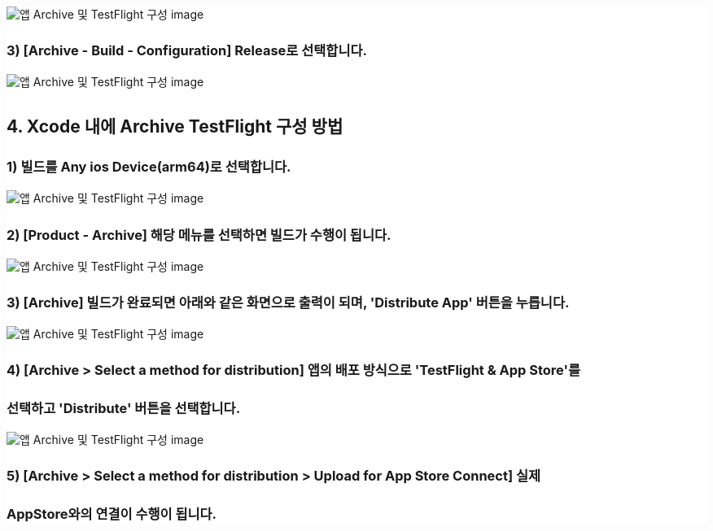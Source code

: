 

![앱 Archive 및 TestFlight 구성 image](https://image.lemoncloud.io/e5bef000-67a1-426c-b4d7-499b3d7e0693)



###      3) [Archive - Build - Configuration] Release로 선택합니다.



![앱 Archive 및 TestFlight 구성 image](https://image.lemoncloud.io/7ca5620a-ec31-4795-a9aa-c71076447e97)



## 4. Xcode 내에 Archive TestFlight 구성 방법



###      1) 빌드를 Any ios Device(arm64)로 선택합니다.



![앱 Archive 및 TestFlight 구성 image](https://image.lemoncloud.io/15300c88-4148-4253-ad9c-6f9a0d9221ce)



###      2) [Product - Archive] 해당 메뉴를 선택하면 빌드가 수행이 됩니다.



![앱 Archive 및 TestFlight 구성 image](https://image.lemoncloud.io/f13c103d-95cf-4d48-b9e0-7a90557bbed7)



###      3) [Archive] 빌드가 완료되면 아래와 같은 화면으로 출력이 되며, 'Distribute App' 버튼을 누릅니다.



![앱 Archive 및 TestFlight 구성 image](https://image.lemoncloud.io/16a38bed-91e2-4c13-aa27-c4df7dd96cf1)



###      4) [Archive > Select a method for distribution] 앱의 배포 방식으로 'TestFlight & App Store'를 

###           선택하고 '**Distribute**' 버튼을 선택합니다.



![앱 Archive 및 TestFlight 구성 image](https://image.lemoncloud.io/333a0491-29ba-4a23-96de-27213b6b3f56)



###      5) [Archive > Select a method for distribution > Upload for App Store Connect] 실제 

###            AppStore와의 연결이 수행이 됩니다.
